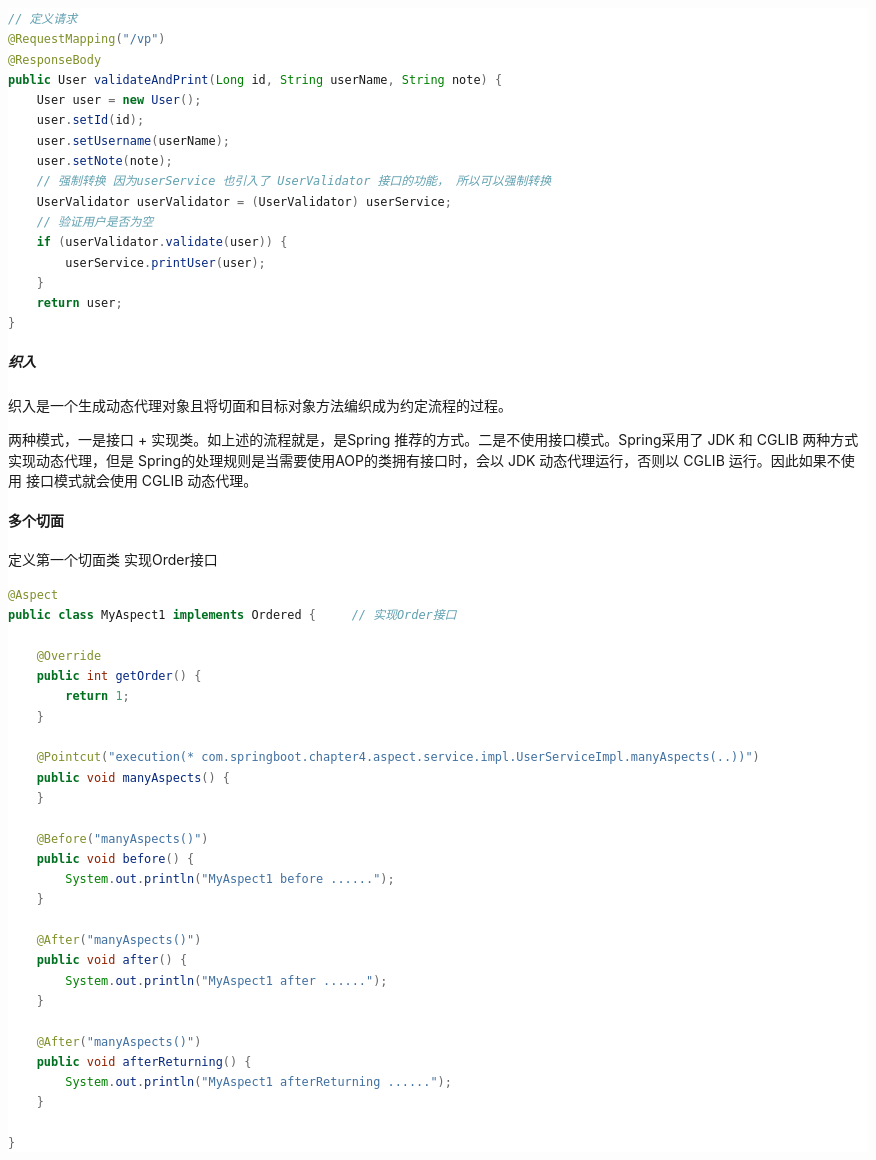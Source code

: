 ```java
// 定义请求
@RequestMapping("/vp")
@ResponseBody
public User validateAndPrint(Long id, String userName, String note) {
    User user = new User();
    user.setId(id);
    user.setUsername(userName);
    user.setNote(note);
    // 强制转换 因为userService 也引入了 UserValidator 接口的功能， 所以可以强制转换
    UserValidator userValidator = (UserValidator) userService;
    // 验证用户是否为空
    if (userValidator.validate(user)) {
        userService.printUser(user);
    }
    return user;
}
```



##### 织入

织入是一个生成动态代理对象且将切面和目标对象方法编织成为约定流程的过程。

两种模式，一是接口 + 实现类。如上述的流程就是，是Spring 推荐的方式。二是不使用接口模式。Spring采用了 JDK 和 CGLIB 两种方式实现动态代理，但是 Spring的处理规则是当需要使用AOP的类拥有接口时，会以 JDK 动态代理运行，否则以 CGLIB 运行。因此如果不使用 接口模式就会使用 CGLIB 动态代理。



####  多个切面

定义第一个切面类 实现Order接口

```java
@Aspect
public class MyAspect1 implements Ordered {     // 实现Order接口
	
	@Override
	public int getOrder() {
		return 1;
	}

	@Pointcut("execution(* com.springboot.chapter4.aspect.service.impl.UserServiceImpl.manyAspects(..))")
	public void manyAspects() {
	}

	@Before("manyAspects()")
	public void before() {
		System.out.println("MyAspect1 before ......");
	}

	@After("manyAspects()")
	public void after() {
		System.out.println("MyAspect1 after ......");
	}

	@After("manyAspects()")
	public void afterReturning() {
		System.out.println("MyAspect1 afterReturning ......");
	}

}
```
